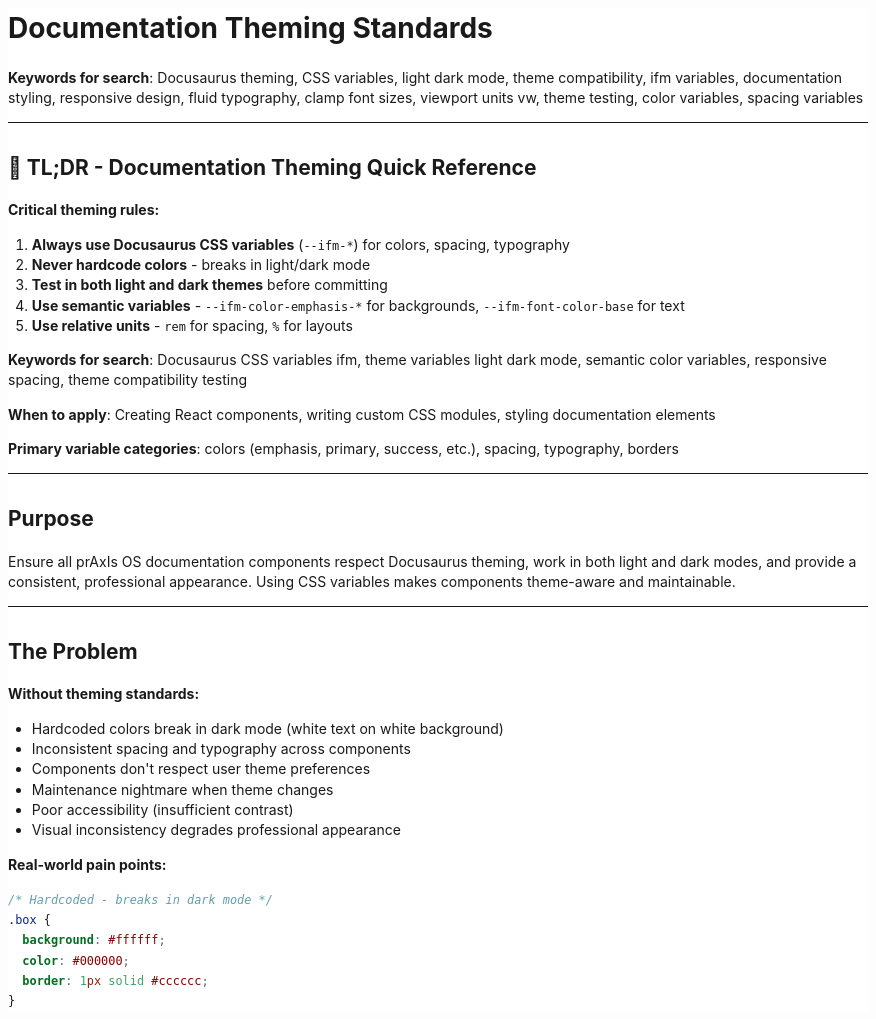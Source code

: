 # Documentation Theming Standards

**Keywords for search**: Docusaurus theming, CSS variables, light dark mode, theme compatibility, ifm variables, documentation styling, responsive design, fluid typography, clamp font sizes, viewport units vw, theme testing, color variables, spacing variables

---

## 🎯 TL;DR - Documentation Theming Quick Reference

**Critical theming rules:**

1. **Always use Docusaurus CSS variables** (`--ifm-*`) for colors, spacing, typography
2. **Never hardcode colors** - breaks in light/dark mode
3. **Test in both light and dark themes** before committing
4. **Use semantic variables** - `--ifm-color-emphasis-*` for backgrounds, `--ifm-font-color-base` for text
5. **Use relative units** - `rem` for spacing, `%` for layouts

**Keywords for search**: Docusaurus CSS variables ifm, theme variables light dark mode, semantic color variables, responsive spacing, theme compatibility testing

**When to apply**: Creating React components, writing custom CSS modules, styling documentation elements

**Primary variable categories**: colors (emphasis, primary, success, etc.), spacing, typography, borders

---

## Purpose

Ensure all prAxIs OS documentation components respect Docusaurus theming, work in both light and dark modes, and provide a consistent, professional appearance. Using CSS variables makes components theme-aware and maintainable.

---

## The Problem

**Without theming standards:**
- Hardcoded colors break in dark mode (white text on white background)
- Inconsistent spacing and typography across components
- Components don't respect user theme preferences
- Maintenance nightmare when theme changes
- Poor accessibility (insufficient contrast)
- Visual inconsistency degrades professional appearance

**Real-world pain points:**
```css
/* Hardcoded - breaks in dark mode */
.box {
  background: #ffffff;
  color: #000000;
  border: 1px solid #cccccc;
}
```
